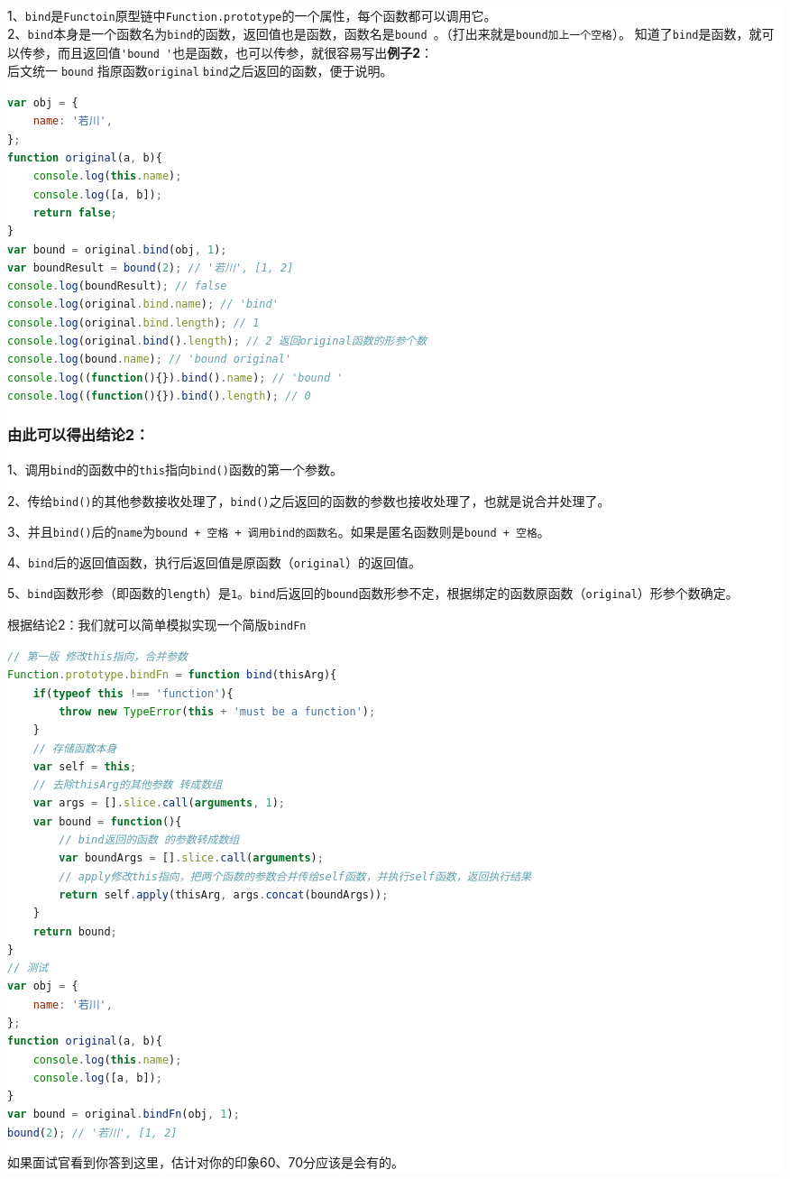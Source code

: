 1、`bind`是`Functoin`原型链中`Function.prototype`的一个属性，每个函数都可以调用它。<br/>
2、`bind`本身是一个函数名为`bind`的函数，返回值也是函数，函数名是`bound `。（打出来就是`bound加上一个空格`）。
知道了`bind`是函数，就可以传参，而且返回值`'bound '`也是函数，也可以传参，就很容易写出**例子2**：<br>
后文统一 `bound` 指原函数`original` `bind`之后返回的函数，便于说明。
```js
var obj = {
    name: '若川',
};
function original(a, b){
    console.log(this.name);
    console.log([a, b]);
    return false;
}
var bound = original.bind(obj, 1);
var boundResult = bound(2); // '若川', [1, 2]
console.log(boundResult); // false
console.log(original.bind.name); // 'bind'
console.log(original.bind.length); // 1
console.log(original.bind().length); // 2 返回original函数的形参个数
console.log(bound.name); // 'bound original'
console.log((function(){}).bind().name); // 'bound '
console.log((function(){}).bind().length); // 0
```

### 由此可以得出结论2：

1、调用`bind`的函数中的`this`指向`bind()`函数的第一个参数。

2、传给`bind()`的其他参数接收处理了，`bind()`之后返回的函数的参数也接收处理了，也就是说合并处理了。

3、并且`bind()`后的`name`为`bound + 空格 + 调用bind的函数名`。如果是匿名函数则是`bound + 空格`。

4、`bind`后的返回值函数，执行后返回值是原函数（`original`）的返回值。

5、`bind`函数形参（即函数的`length`）是`1`。`bind`后返回的`bound`函数形参不定，根据绑定的函数原函数（`original`）形参个数确定。

根据结论2：我们就可以简单模拟实现一个简版`bindFn`
```js
// 第一版 修改this指向，合并参数
Function.prototype.bindFn = function bind(thisArg){
    if(typeof this !== 'function'){
        throw new TypeError(this + 'must be a function');
    }
    // 存储函数本身
    var self = this;
    // 去除thisArg的其他参数 转成数组
    var args = [].slice.call(arguments, 1);
    var bound = function(){
        // bind返回的函数 的参数转成数组
        var boundArgs = [].slice.call(arguments);
        // apply修改this指向，把两个函数的参数合并传给self函数，并执行self函数，返回执行结果
        return self.apply(thisArg, args.concat(boundArgs));
    }
    return bound;
}
// 测试
var obj = {
    name: '若川',
};
function original(a, b){
    console.log(this.name);
    console.log([a, b]);
}
var bound = original.bindFn(obj, 1);
bound(2); // '若川', [1, 2]
```
如果面试官看到你答到这里，估计对你的印象60、70分应该是会有的。